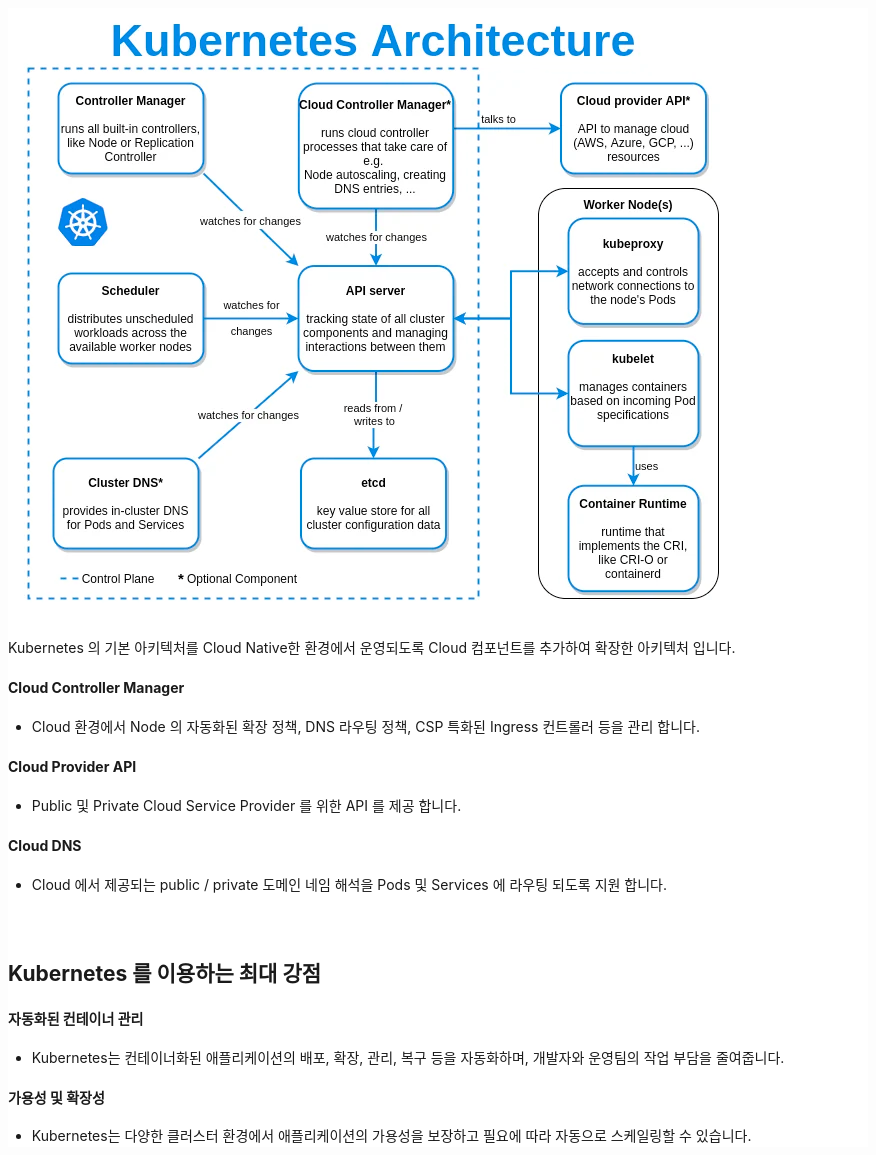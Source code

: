 ![img_5.png](/assets/images/23q3/img_5.png)

Kubernetes 의 기본 아키텍처를 Cloud Native한 환경에서 운영되도록 Cloud 컴포넌트를 추가하여 확장한 아키텍처 입니다. 

#### Cloud Controller Manager
- Cloud 환경에서 Node 의 자동화된 확장 정책, DNS 라우팅 정책, CSP 특화된 Ingress 컨트롤러 등을 관리 합니다.  

#### Cloud Provider API
- Public 및 Private Cloud Service Provider 를 위한 API 를 제공 합니다.

#### Cloud DNS
- Cloud 에서 제공되는 public / private 도메인 네임 해석을 Pods 및 Services 에 라우팅 되도록 지원 합니다. 

<br>

## Kubernetes 를 이용하는 최대 강점

#### 자동화된 컨테이너 관리
- Kubernetes는 컨테이너화된 애플리케이션의 배포, 확장, 관리, 복구 등을 자동화하며, 개발자와 운영팀의 작업 부담을 줄여줍니다.

#### 가용성 및 확장성
- Kubernetes는 다양한 클러스터 환경에서 애플리케이션의 가용성을 보장하고 필요에 따라 자동으로 스케일링할 수 있습니다.
